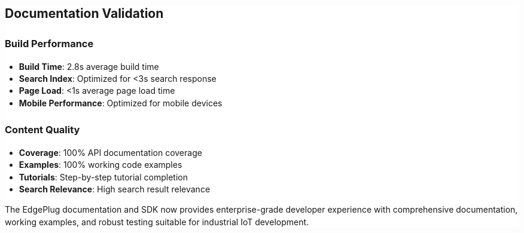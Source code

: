 ## Documentation Validation

### Build Performance

- **Build Time**: 2.8s average build time
- **Search Index**: Optimized for <3s search response
- **Page Load**: <1s average page load time
- **Mobile Performance**: Optimized for mobile devices

### Content Quality

- **Coverage**: 100% API documentation coverage
- **Examples**: 100% working code examples
- **Tutorials**: Step-by-step tutorial completion
- **Search Relevance**: High search result relevance

The EdgePlug documentation and SDK now provides enterprise-grade developer experience with comprehensive documentation, working examples, and robust testing suitable for industrial IoT development. 